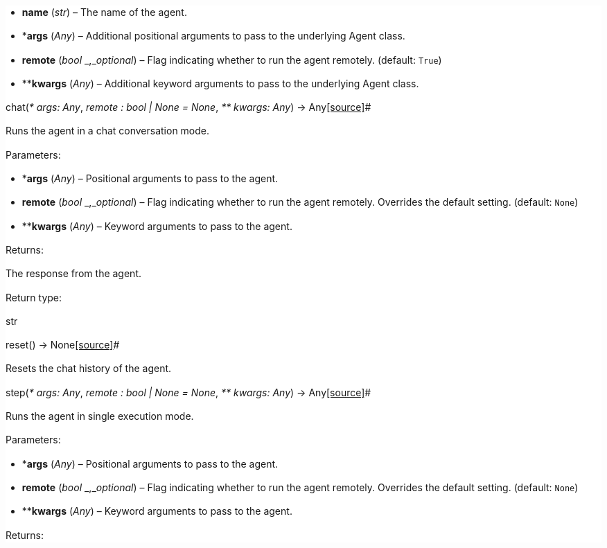    

  * **name** (_str_) – The name of the agent.

  * ***args** (_Any_) – Additional positional arguments to pass to the underlying Agent class.

  * **remote** (_bool_ _,__optional_) – Flag indicating whether to run the agent remotely. (default: `True`)

  * ****kwargs** (_Any_) – Additional keyword arguments to pass to the underlying Agent class.

chat(_* args: Any_, _remote : bool | None = None_, _** kwargs: Any_) -> Any[[source]](_modules/camel/agents/tool_agents/hugging_face_tool_agent.html#HuggingFaceToolAgent.chat)#
    

Runs the agent in a chat conversation mode.

Parameters:

    

  * ***args** (_Any_) – Positional arguments to pass to the agent.

  * **remote** (_bool_ _,__optional_) – Flag indicating whether to run the agent remotely. Overrides the default setting. (default: `None`)

  * ****kwargs** (_Any_) – Keyword arguments to pass to the agent.

Returns:

    

The response from the agent.

Return type:

    

str

reset() ->
None[[source]](_modules/camel/agents/tool_agents/hugging_face_tool_agent.html#HuggingFaceToolAgent.reset)#

    

Resets the chat history of the agent.

step(_* args: Any_, _remote : bool | None = None_, _** kwargs: Any_) -> Any[[source]](_modules/camel/agents/tool_agents/hugging_face_tool_agent.html#HuggingFaceToolAgent.step)#
    

Runs the agent in single execution mode.

Parameters:

    

  * ***args** (_Any_) – Positional arguments to pass to the agent.

  * **remote** (_bool_ _,__optional_) – Flag indicating whether to run the agent remotely. Overrides the default setting. (default: `None`)

  * ****kwargs** (_Any_) – Keyword arguments to pass to the agent.

Returns:

    